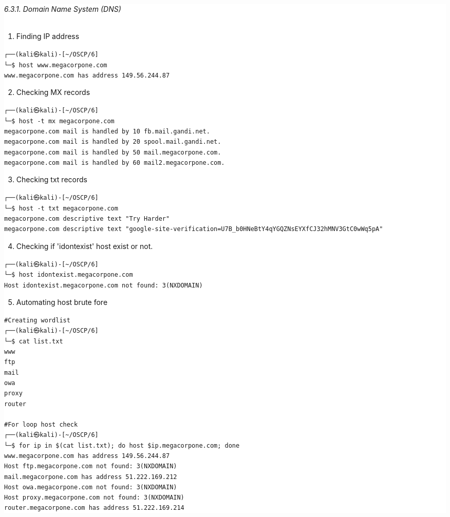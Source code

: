 ###### 6.3.1. Domain Name System (DNS)

1. Finding IP address
``` 
┌──(kali㉿kali)-[~/OSCP/6]
└─$ host www.megacorpone.com
www.megacorpone.com has address 149.56.244.87
```

2. Checking MX records
```
┌──(kali㉿kali)-[~/OSCP/6]
└─$ host -t mx megacorpone.com                      
megacorpone.com mail is handled by 10 fb.mail.gandi.net.
megacorpone.com mail is handled by 20 spool.mail.gandi.net.
megacorpone.com mail is handled by 50 mail.megacorpone.com.
megacorpone.com mail is handled by 60 mail2.megacorpone.com.
```

3. Checking txt records
```
┌──(kali㉿kali)-[~/OSCP/6]
└─$ host -t txt megacorpone.com
megacorpone.com descriptive text "Try Harder"
megacorpone.com descriptive text "google-site-verification=U7B_b0HNeBtY4qYGQZNsEYXfCJ32hMNV3GtC0wWq5pA"
```

4. Checking if 'idontexist' host exist or not. 
```
┌──(kali㉿kali)-[~/OSCP/6]
└─$ host idontexist.megacorpone.com
Host idontexist.megacorpone.com not found: 3(NXDOMAIN)
```

5. Automating host brute fore
```
#Creating wordlist 
┌──(kali㉿kali)-[~/OSCP/6]
└─$ cat list.txt    
www
ftp
mail
owa
proxy
router

#For loop host check
┌──(kali㉿kali)-[~/OSCP/6]
└─$ for ip in $(cat list.txt); do host $ip.megacorpone.com; done
www.megacorpone.com has address 149.56.244.87
Host ftp.megacorpone.com not found: 3(NXDOMAIN)
mail.megacorpone.com has address 51.222.169.212
Host owa.megacorpone.com not found: 3(NXDOMAIN)
Host proxy.megacorpone.com not found: 3(NXDOMAIN)
router.megacorpone.com has address 51.222.169.214
```
